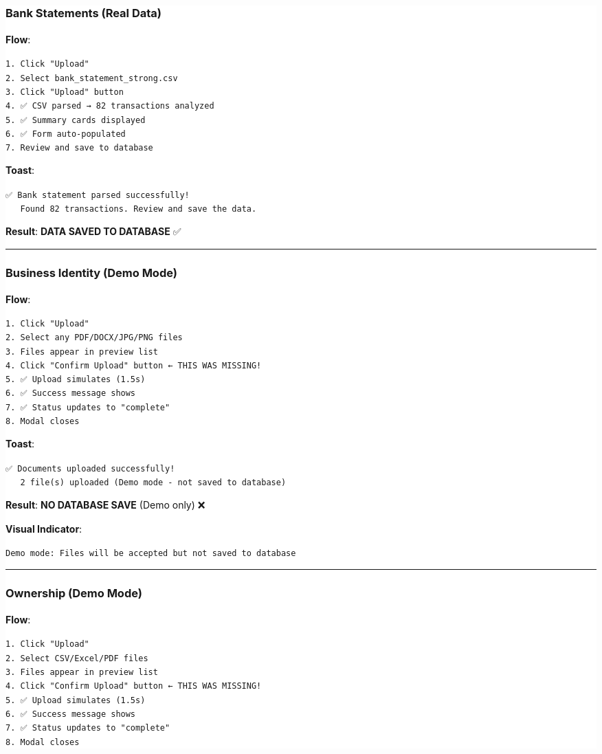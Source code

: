 ### Bank Statements (Real Data)

**Flow**:
```
1. Click "Upload"
2. Select bank_statement_strong.csv
3. Click "Upload" button
4. ✅ CSV parsed → 82 transactions analyzed
5. ✅ Summary cards displayed
6. ✅ Form auto-populated
7. Review and save to database
```

**Toast**:
```
✅ Bank statement parsed successfully!
   Found 82 transactions. Review and save the data.
```

**Result**: **DATA SAVED TO DATABASE** ✅

---

### Business Identity (Demo Mode)

**Flow**:
```
1. Click "Upload"
2. Select any PDF/DOCX/JPG/PNG files
3. Files appear in preview list
4. Click "Confirm Upload" button ← THIS WAS MISSING!
5. ✅ Upload simulates (1.5s)
6. ✅ Success message shows
7. ✅ Status updates to "complete"
8. Modal closes
```

**Toast**:
```
✅ Documents uploaded successfully!
   2 file(s) uploaded (Demo mode - not saved to database)
```

**Result**: **NO DATABASE SAVE** (Demo only) ❌

**Visual Indicator**:
```
Demo mode: Files will be accepted but not saved to database
```

---

### Ownership (Demo Mode)

**Flow**:
```
1. Click "Upload"
2. Select CSV/Excel/PDF files
3. Files appear in preview list
4. Click "Confirm Upload" button ← THIS WAS MISSING!
5. ✅ Upload simulates (1.5s)
6. ✅ Success message shows
7. ✅ Status updates to "complete"
8. Modal closes
```
